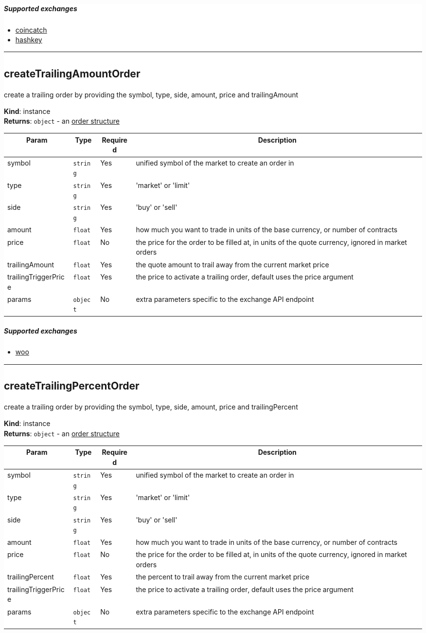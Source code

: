 ##### Supported exchanges
* [coincatch](/exchanges/coincatch.md#coincatchcreateswaporder)
* [hashkey](/exchanges/hashkey.md#hashkeycreateswaporder)

---

<a name="createTrailingAmountOrder" id="createtrailingamountorder"></a>

## createTrailingAmountOrder
create a trailing order by providing the symbol, type, side, amount, price and trailingAmount

**Kind**: instance   
**Returns**: <code>object</code> - an [order structure](https://docs.ccxt.com/#/?id=order-structure)


| Param | Type | Required | Description |
| --- | --- | --- | --- |
| symbol | <code>string</code> | Yes | unified symbol of the market to create an order in |
| type | <code>string</code> | Yes | 'market' or 'limit' |
| side | <code>string</code> | Yes | 'buy' or 'sell' |
| amount | <code>float</code> | Yes | how much you want to trade in units of the base currency, or number of contracts |
| price | <code>float</code> | No | the price for the order to be filled at, in units of the quote currency, ignored in market orders |
| trailingAmount | <code>float</code> | Yes | the quote amount to trail away from the current market price |
| trailingTriggerPrice | <code>float</code> | Yes | the price to activate a trailing order, default uses the price argument |
| params | <code>object</code> | No | extra parameters specific to the exchange API endpoint |

##### Supported exchanges
* [woo](/exchanges/woo.md#woocreatetrailingamountorder)

---

<a name="createTrailingPercentOrder" id="createtrailingpercentorder"></a>

## createTrailingPercentOrder
create a trailing order by providing the symbol, type, side, amount, price and trailingPercent

**Kind**: instance   
**Returns**: <code>object</code> - an [order structure](https://docs.ccxt.com/#/?id=order-structure)


| Param | Type | Required | Description |
| --- | --- | --- | --- |
| symbol | <code>string</code> | Yes | unified symbol of the market to create an order in |
| type | <code>string</code> | Yes | 'market' or 'limit' |
| side | <code>string</code> | Yes | 'buy' or 'sell' |
| amount | <code>float</code> | Yes | how much you want to trade in units of the base currency, or number of contracts |
| price | <code>float</code> | No | the price for the order to be filled at, in units of the quote currency, ignored in market orders |
| trailingPercent | <code>float</code> | Yes | the percent to trail away from the current market price |
| trailingTriggerPrice | <code>float</code> | Yes | the price to activate a trailing order, default uses the price argument |
| params | <code>object</code> | No | extra parameters specific to the exchange API endpoint |
